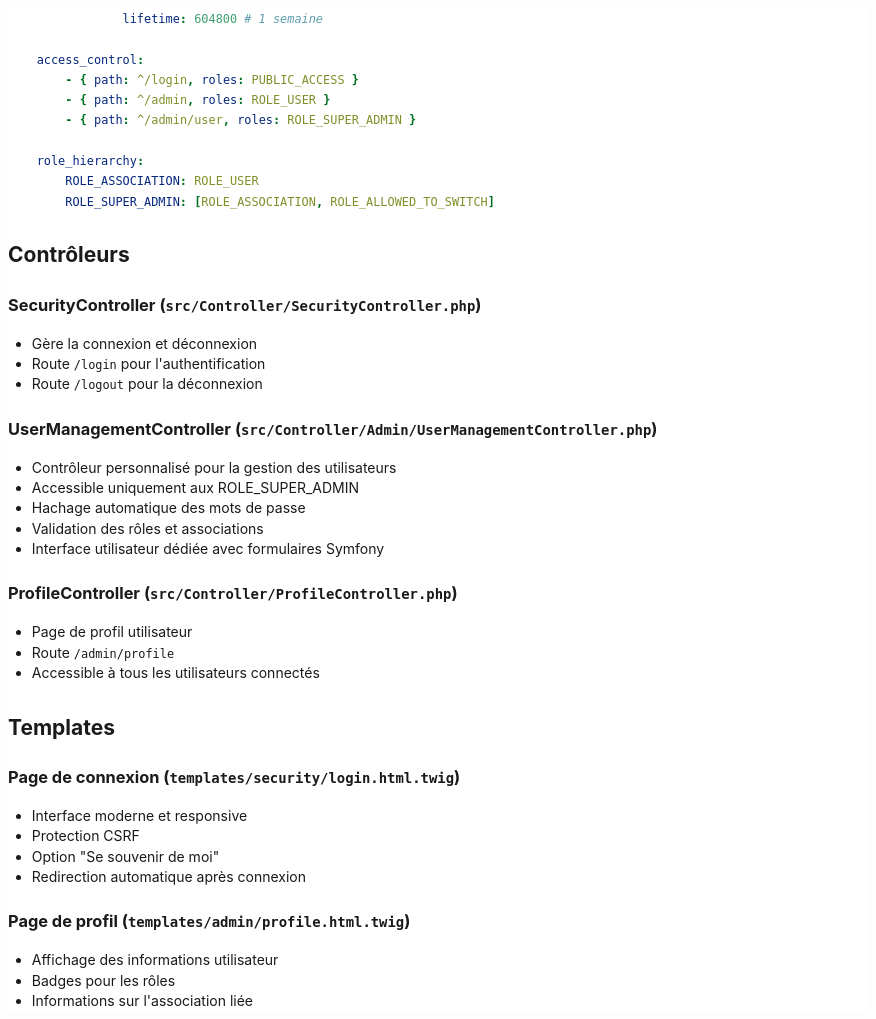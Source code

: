 ```yaml
                lifetime: 604800 # 1 semaine

    access_control:
        - { path: ^/login, roles: PUBLIC_ACCESS }
        - { path: ^/admin, roles: ROLE_USER }
        - { path: ^/admin/user, roles: ROLE_SUPER_ADMIN }

    role_hierarchy:
        ROLE_ASSOCIATION: ROLE_USER
        ROLE_SUPER_ADMIN: [ROLE_ASSOCIATION, ROLE_ALLOWED_TO_SWITCH]
```

## Contrôleurs

### SecurityController (`src/Controller/SecurityController.php`)
- Gère la connexion et déconnexion
- Route `/login` pour l'authentification
- Route `/logout` pour la déconnexion

### UserManagementController (`src/Controller/Admin/UserManagementController.php`)
- Contrôleur personnalisé pour la gestion des utilisateurs
- Accessible uniquement aux ROLE_SUPER_ADMIN
- Hachage automatique des mots de passe
- Validation des rôles et associations
- Interface utilisateur dédiée avec formulaires Symfony

### ProfileController (`src/Controller/ProfileController.php`)
- Page de profil utilisateur
- Route `/admin/profile`
- Accessible à tous les utilisateurs connectés

## Templates

### Page de connexion (`templates/security/login.html.twig`)
- Interface moderne et responsive
- Protection CSRF
- Option "Se souvenir de moi"
- Redirection automatique après connexion

### Page de profil (`templates/admin/profile.html.twig`)
- Affichage des informations utilisateur
- Badges pour les rôles
- Informations sur l'association liée
